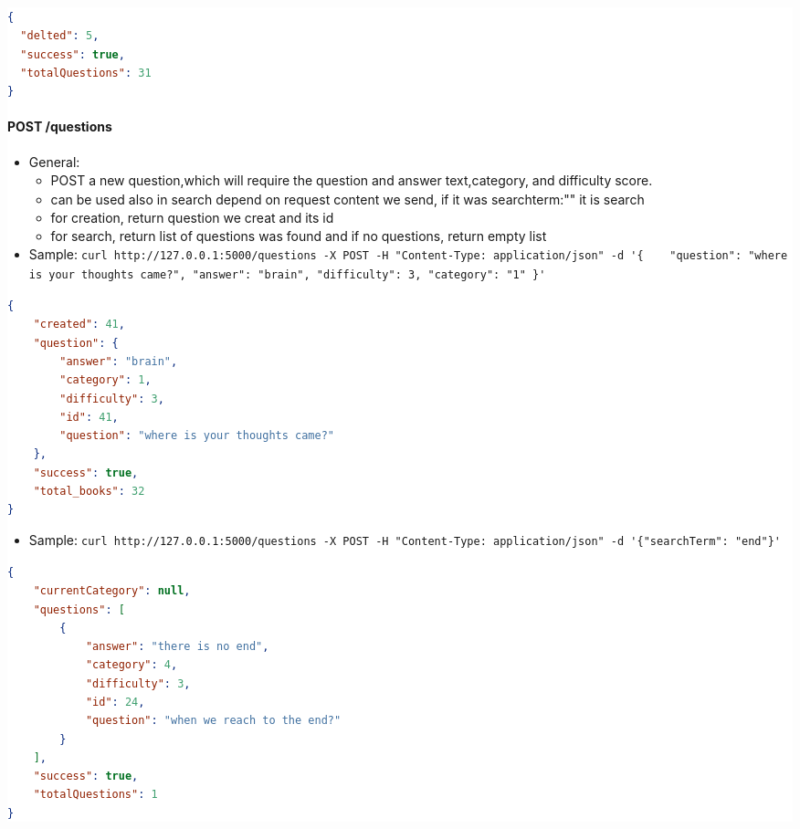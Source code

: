 ```json
{
  "delted": 5,
  "success": true,
  "totalQuestions": 31
}
```
#### POST /questions
- General:
  - POST a new question,which will require the question and answer text,category, and difficulty score. 
  - can be used also in search depend on request content we send, if it was searchterm:"" it is search
  - for creation, return question we creat and its id
  - for search, return list of questions was found and if no questions, return empty list 
- Sample: `curl http://127.0.0.1:5000/questions -X POST -H "Content-Type: application/json" -d '{    "question": "where is your thoughts came?", "answer": "brain", "difficulty": 3, "category": "1" }'`

```json
{
    "created": 41,
    "question": {
        "answer": "brain",
        "category": 1,
        "difficulty": 3,
        "id": 41,
        "question": "where is your thoughts came?"
    },
    "success": true,
    "total_books": 32
}
```
- Sample: `curl http://127.0.0.1:5000/questions -X POST -H "Content-Type: application/json" -d '{"searchTerm": "end"}'`

```json
{
    "currentCategory": null,
    "questions": [
        {
            "answer": "there is no end",
            "category": 4,
            "difficulty": 3,
            "id": 24,
            "question": "when we reach to the end?"
        }
    ],
    "success": true,
    "totalQuestions": 1
}
```

